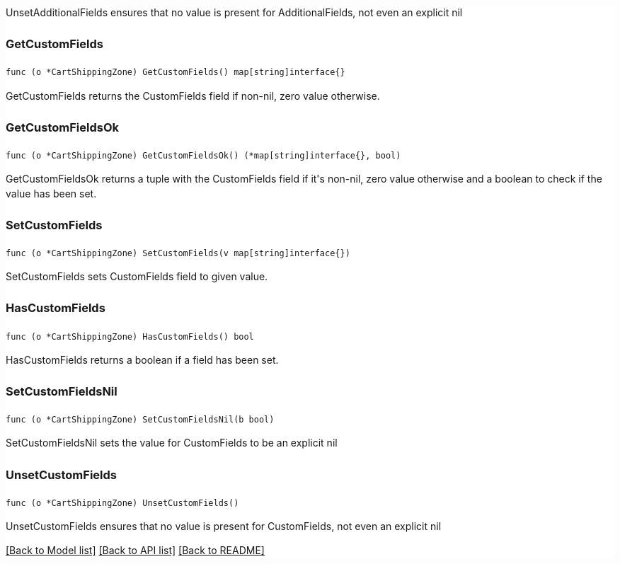 UnsetAdditionalFields ensures that no value is present for AdditionalFields, not even an explicit nil
### GetCustomFields

`func (o *CartShippingZone) GetCustomFields() map[string]interface{}`

GetCustomFields returns the CustomFields field if non-nil, zero value otherwise.

### GetCustomFieldsOk

`func (o *CartShippingZone) GetCustomFieldsOk() (*map[string]interface{}, bool)`

GetCustomFieldsOk returns a tuple with the CustomFields field if it's non-nil, zero value otherwise
and a boolean to check if the value has been set.

### SetCustomFields

`func (o *CartShippingZone) SetCustomFields(v map[string]interface{})`

SetCustomFields sets CustomFields field to given value.

### HasCustomFields

`func (o *CartShippingZone) HasCustomFields() bool`

HasCustomFields returns a boolean if a field has been set.

### SetCustomFieldsNil

`func (o *CartShippingZone) SetCustomFieldsNil(b bool)`

 SetCustomFieldsNil sets the value for CustomFields to be an explicit nil

### UnsetCustomFields
`func (o *CartShippingZone) UnsetCustomFields()`

UnsetCustomFields ensures that no value is present for CustomFields, not even an explicit nil

[[Back to Model list]](../README.md#documentation-for-models) [[Back to API list]](../README.md#documentation-for-api-endpoints) [[Back to README]](../README.md)


